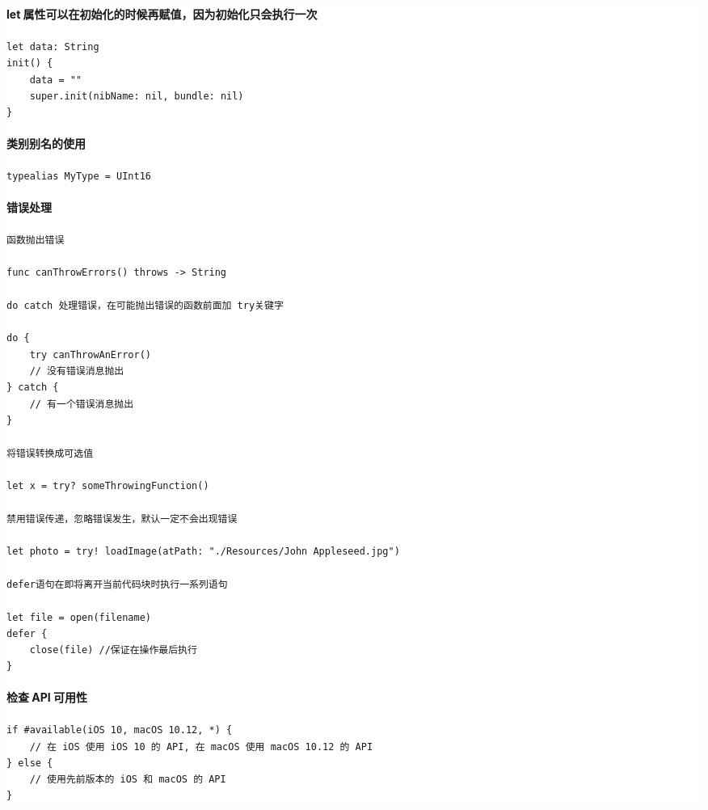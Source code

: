 #### let 属性可以在初始化的时候再赋值，因为初始化只会执行一次

```
let data: String
init() {
    data = ""
    super.init(nibName: nil, bundle: nil)
}
```

#### 类别别名的使用

```
typealias MyType = UInt16
```

#### 错误处理

```
函数抛出错误

func canThrowErrors() throws -> String

do catch 处理错误，在可能抛出错误的函数前面加 try关键字

do {
    try canThrowAnError()
    // 没有错误消息抛出
} catch {
    // 有一个错误消息抛出
}

将错误转换成可选值

let x = try? someThrowingFunction()

禁用错误传递，忽略错误发生，默认一定不会出现错误

let photo = try! loadImage(atPath: "./Resources/John Appleseed.jpg")

defer语句在即将离开当前代码块时执行一系列语句

let file = open(filename)
defer {
    close(file) //保证在操作最后执行
}
```

#### 检查 API 可用性

```
if #available(iOS 10, macOS 10.12, *) {
    // 在 iOS 使用 iOS 10 的 API, 在 macOS 使用 macOS 10.12 的 API
} else {
    // 使用先前版本的 iOS 和 macOS 的 API
}
```
